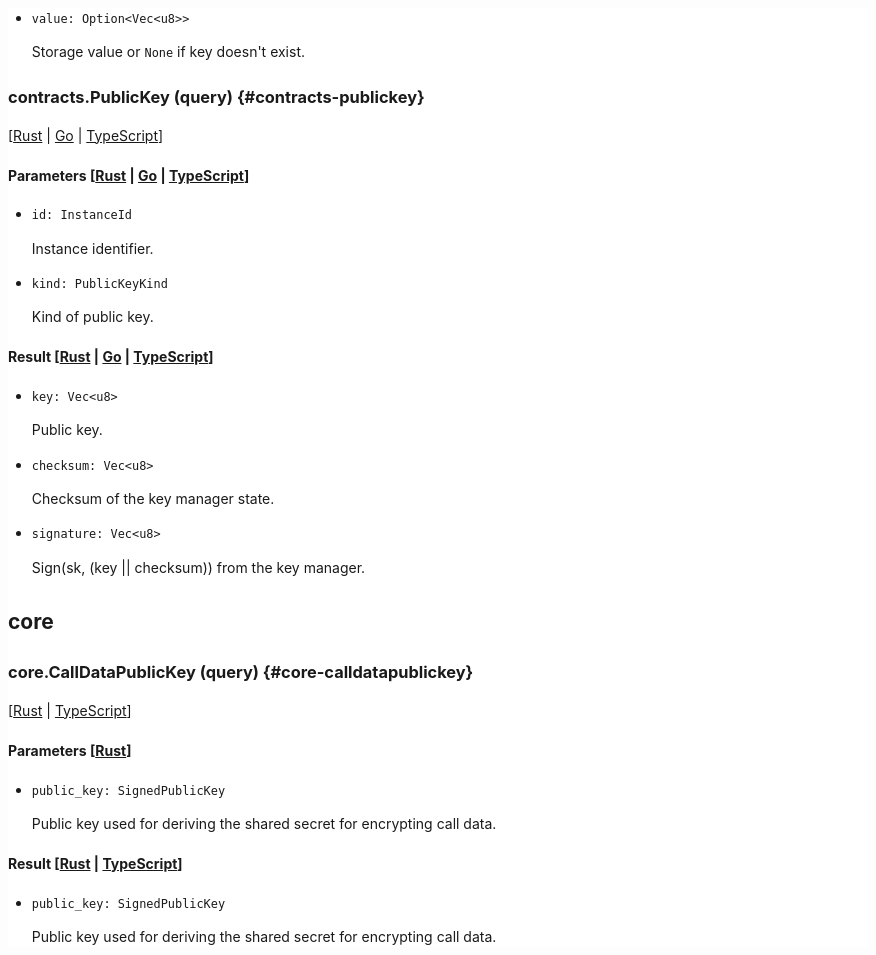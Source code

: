 - `value: Option<Vec<u8>>`

  Storage value or `None` if key doesn't exist.

[rust-contracts.InstanceStorage]: https://github.com/oasisprotocol/oasis-sdk/tree/master/runtime-sdk/modules/contracts/src/lib.rs#L623-L635
[go-contracts.InstanceStorage]: https://github.com/oasisprotocol/oasis-sdk/tree/master/client-sdk/go/modules/contracts/contracts.go#L184-L192
[typescript-contracts.InstanceStorage]: https://github.com/oasisprotocol/oasis-sdk/tree/master/client-sdk/ts-web/rt/src/contracts.ts#L70-L75
[rust-contracts.InstanceStorage-params]: https://github.com/oasisprotocol/oasis-sdk/tree/master/runtime-sdk/modules/contracts/src/types.rs#L186-L194
[go-contracts.InstanceStorage-params]: https://github.com/oasisprotocol/oasis-sdk/tree/master/client-sdk/go/modules/contracts/types.go#L146-L152
[rust-contracts.InstanceStorage-result]: https://github.com/oasisprotocol/oasis-sdk/tree/master/runtime-sdk/modules/contracts/src/types.rs#L196-L200
[go-contracts.InstanceStorage-result]: https://github.com/oasisprotocol/oasis-sdk/tree/master/client-sdk/go/modules/contracts/types.go#L154-L158

### contracts.PublicKey (query) {#contracts-publickey}

[[Rust][rust-contracts.PublicKey] | [Go][go-contracts.PublicKey] | [TypeScript][typescript-contracts.PublicKey]]

#### Parameters [[Rust][rust-contracts.PublicKey-params] | [Go][go-contracts.PublicKey-params] | [TypeScript][typescript-contracts.PublicKey-params]]

- `id: InstanceId`

  Instance identifier.
- `kind: PublicKeyKind`

  Kind of public key.

#### Result [[Rust][rust-contracts.PublicKey-result] | [Go][go-contracts.PublicKey-result] | [TypeScript][typescript-contracts.PublicKey-result]]

- `key: Vec<u8>`

  Public key.
- `checksum: Vec<u8>`

  Checksum of the key manager state.
- `signature: Vec<u8>`

  Sign(sk, (key || checksum)) from the key manager.

[rust-contracts.PublicKey]: https://github.com/oasisprotocol/oasis-sdk/tree/master/runtime-sdk/modules/contracts/src/lib.rs#L637-L643
[go-contracts.PublicKey]: https://github.com/oasisprotocol/oasis-sdk/tree/master/client-sdk/go/modules/contracts/contracts.go#L194-L202
[typescript-contracts.PublicKey]: https://github.com/oasisprotocol/oasis-sdk/tree/master/client-sdk/ts-web/rt/src/contracts.ts#L76-L80
[rust-contracts.PublicKey-params]: https://github.com/oasisprotocol/oasis-sdk/tree/master/runtime-sdk/modules/contracts/src/types.rs#L209-L217
[go-contracts.PublicKey-params]: https://github.com/oasisprotocol/oasis-sdk/tree/master/client-sdk/go/modules/contracts/types.go#L168-L174
[typescript-contracts.PublicKey-params]: https://github.com/oasisprotocol/oasis-sdk/tree/master/client-sdk/ts-web/rt/src/types.ts#L663-L675
[rust-contracts.PublicKey-result]: https://github.com/oasisprotocol/oasis-sdk/tree/master/runtime-sdk/modules/contracts/src/types.rs#L219-L230
[go-contracts.PublicKey-result]: https://github.com/oasisprotocol/oasis-sdk/tree/master/client-sdk/go/modules/contracts/types.go#L176-L184
[typescript-contracts.PublicKey-result]: https://github.com/oasisprotocol/oasis-sdk/tree/master/client-sdk/ts-web/rt/src/types.ts#L677-L693

## core

### core.CallDataPublicKey (query) {#core-calldatapublickey}

[[Rust][rust-core.CallDataPublicKey] | [TypeScript][typescript-core.CallDataPublicKey]]

#### Parameters [[Rust][rust-core.CallDataPublicKey-params]]

- `public_key: SignedPublicKey`

  Public key used for deriving the shared secret for encrypting call data.

#### Result [[Rust][rust-core.CallDataPublicKey-result] | [TypeScript][typescript-core.CallDataPublicKey-result]]

- `public_key: SignedPublicKey`

  Public key used for deriving the shared secret for encrypting call data.

[rust-core.CallDataPublicKey]: https://github.com/oasisprotocol/oasis-sdk/tree/master/runtime-sdk/src/modules/core/mod.rs#L438-L453
[typescript-core.CallDataPublicKey]: https://github.com/oasisprotocol/oasis-sdk/tree/master/client-sdk/ts-web/rt/src/core.ts#L61-L65
[rust-core.CallDataPublicKey-params]: https://github.com/oasisprotocol/oasis-sdk/tree/master/runtime-sdk/src/modules/core/types.rs#L29-L34
[rust-core.CallDataPublicKey-result]: https://github.com/oasisprotocol/oasis-sdk/tree/master/runtime-sdk/src/modules/core/types.rs#L29-L34
[typescript-core.CallDataPublicKey-result]: https://github.com/oasisprotocol/oasis-sdk/tree/master/client-sdk/ts-web/rt/src/types.ts#L11-L19


[rust-accounts.Transfer]: https://github.com/oasisprotocol/oasis-sdk/tree/master/runtime-sdk/src/modules/accounts/mod.rs#L704-L718
[go-accounts.Transfer]: https://github.com/oasisprotocol/oasis-sdk/tree/master/client-sdk/go/modules/accounts/accounts.go#L55-L61
[typescript-accounts.Transfer]: https://github.com/oasisprotocol/oasis-sdk/tree/master/client-sdk/ts-web/rt/src/accounts.ts#L35-L37
[rust-accounts.Transfer-params]: https://github.com/oasisprotocol/oasis-sdk/tree/master/runtime-sdk/src/modules/accounts/types.rs#L8-L13
[go-accounts.Transfer-params]: https://github.com/oasisprotocol/oasis-sdk/tree/master/client-sdk/go/modules/accounts/types.go#L7-L11
[typescript-accounts.Transfer-params]: https://github.com/oasisprotocol/oasis-sdk/tree/master/client-sdk/ts-web/rt/src/types.ts#L132-L138
[rust-accounts.Addresses]: https://github.com/oasisprotocol/oasis-sdk/tree/master/runtime-sdk/src/modules/accounts/mod.rs#L725-L735
[go-accounts.Addresses]: https://github.com/oasisprotocol/oasis-sdk/tree/master/client-sdk/go/modules/accounts/accounts.go#L93-L101
[typescript-accounts.Addresses]: https://github.com/oasisprotocol/oasis-sdk/tree/master/client-sdk/ts-web/rt/src/accounts.ts#L49-L51
[rust-accounts.Addresses-params]: https://github.com/oasisprotocol/oasis-sdk/tree/master/runtime-sdk/src/modules/accounts/types.rs#L30-L34
[go-accounts.Addresses-params]: https://github.com/oasisprotocol/oasis-sdk/tree/master/client-sdk/go/modules/accounts/types.go#L44-L45
[typescript-accounts.Addresses-params]: https://github.com/oasisprotocol/oasis-sdk/tree/master/client-sdk/ts-web/rt/src/types.ts#L111-L116
[rust-accounts.Balances]: https://github.com/oasisprotocol/oasis-sdk/tree/master/runtime-sdk/src/modules/accounts/mod.rs#L737-L743
[go-accounts.Balances]: https://github.com/oasisprotocol/oasis-sdk/tree/master/client-sdk/go/modules/accounts/accounts.go#L83-L91
[typescript-accounts.Balances]: https://github.com/oasisprotocol/oasis-sdk/tree/master/client-sdk/ts-web/rt/src/accounts.ts#L43-L47
[rust-accounts.Balances-params]: https://github.com/oasisprotocol/oasis-sdk/tree/master/runtime-sdk/src/modules/accounts/types.rs#L36-L40
[go-accounts.Balances-params]: https://github.com/oasisprotocol/oasis-sdk/tree/master/client-sdk/go/modules/accounts/types.go#L18-L21
[typescript-accounts.Balances-params]: https://github.com/oasisprotocol/oasis-sdk/tree/master/client-sdk/ts-web/rt/src/types.ts#L87-L92
[rust-accounts.Balances-result]: https://github.com/oasisprotocol/oasis-sdk/tree/master/runtime-sdk/src/modules/accounts/types.rs#L42-L46
[typescript-accounts.Balances-result]: https://github.com/oasisprotocol/oasis-sdk/tree/master/client-sdk/ts-web/rt/src/types.ts#L80-L85
[rust-accounts.DenominationInfo]: https://github.com/oasisprotocol/oasis-sdk/tree/master/runtime-sdk/src/modules/accounts/mod.rs#L745-L751
[go-accounts.DenominationInfo]: https://github.com/oasisprotocol/oasis-sdk/tree/master/client-sdk/go/modules/accounts/accounts.go#L103-L111
[typescript-accounts.DenominationInfo]: https://github.com/oasisprotocol/oasis-sdk/tree/master/client-sdk/ts-web/rt/src/accounts.ts#L53-L57
[rust-accounts.DenominationInfo-params]: https://github.com/oasisprotocol/oasis-sdk/tree/master/runtime-sdk/src/modules/accounts/types.rs#L48-L52
[go-accounts.DenominationInfo-params]: https://github.com/oasisprotocol/oasis-sdk/tree/master/client-sdk/go/modules/accounts/types.go#L38-L42
[typescript-accounts.DenominationInfo-params]: https://github.com/oasisprotocol/oasis-sdk/tree/master/client-sdk/ts-web/rt/src/types.ts#L118-L123
[rust-accounts.DenominationInfo-result]: https://github.com/oasisprotocol/oasis-sdk/tree/master/runtime-sdk/src/modules/accounts/types.rs#L54-L59
[typescript-accounts.DenominationInfo-result]: https://github.com/oasisprotocol/oasis-sdk/tree/master/client-sdk/ts-web/rt/src/types.ts#L125-L130
[rust-accounts.Nonce]: https://github.com/oasisprotocol/oasis-sdk/tree/master/runtime-sdk/src/modules/accounts/mod.rs#L720-L723
[go-accounts.Nonce]: https://github.com/oasisprotocol/oasis-sdk/tree/master/client-sdk/go/modules/accounts/accounts.go#L73-L81
[typescript-accounts.Nonce]: https://github.com/oasisprotocol/oasis-sdk/tree/master/client-sdk/ts-web/rt/src/accounts.ts#L39-L41
[rust-accounts.Nonce-params]: https://github.com/oasisprotocol/oasis-sdk/tree/master/runtime-sdk/src/modules/accounts/types.rs#L24-L28
[go-accounts.Nonce-params]: https://github.com/oasisprotocol/oasis-sdk/tree/master/client-sdk/go/modules/accounts/types.go#L13-L16
[typescript-accounts.Nonce-params]: https://github.com/oasisprotocol/oasis-sdk/tree/master/client-sdk/ts-web/rt/src/types.ts#L104-L109
[rust-consensus.Deposit]: https://github.com/oasisprotocol/oasis-sdk/tree/master/runtime-sdk/src/modules/consensus_accounts/mod.rs#L228-L240
[go-consensus.Deposit]: https://github.com/oasisprotocol/oasis-sdk/tree/master/client-sdk/go/modules/consensusaccounts/consensus_accounts.go#L52-L58
[typescript-consensus.Deposit]: https://github.com/oasisprotocol/oasis-sdk/tree/master/client-sdk/ts-web/rt/src/consensus_accounts.ts#L31-L33
[rust-consensus.Deposit-params]: https://github.com/oasisprotocol/oasis-sdk/tree/master/runtime-sdk/src/modules/consensus_accounts/types.rs#L4-L13
[go-consensus.Deposit-params]: https://github.com/oasisprotocol/oasis-sdk/tree/master/client-sdk/go/modules/consensusaccounts/types.go#L5-L9
[typescript-consensus.Deposit-params]: https://github.com/oasisprotocol/oasis-sdk/tree/master/client-sdk/ts-web/rt/src/types.ts#L336-L342
[rust-consensus.Withdraw]: https://github.com/oasisprotocol/oasis-sdk/tree/master/runtime-sdk/src/modules/consensus_accounts/mod.rs#L262-L279
[go-consensus.Withdraw]: https://github.com/oasisprotocol/oasis-sdk/tree/master/client-sdk/go/modules/consensusaccounts/consensus_accounts.go#L60-L66
[typescript-consensus.Withdraw]: https://github.com/oasisprotocol/oasis-sdk/tree/master/client-sdk/ts-web/rt/src/consensus_accounts.ts#L35-L37
[rust-consensus.Withdraw-params]: https://github.com/oasisprotocol/oasis-sdk/tree/master/runtime-sdk/src/modules/consensus_accounts/types.rs#L15-L23
[go-consensus.Withdraw-params]: https://github.com/oasisprotocol/oasis-sdk/tree/master/client-sdk/go/modules/consensusaccounts/types.go#L11-L15
[typescript-consensus.Withdraw-params]: https://github.com/oasisprotocol/oasis-sdk/tree/master/client-sdk/ts-web/rt/src/types.ts#L344-L350
[rust-consensus.Account]: https://github.com/oasisprotocol/oasis-sdk/tree/master/runtime-sdk/src/modules/consensus_accounts/mod.rs#L297-L303
[typescript-consensus.Account]: https://github.com/oasisprotocol/oasis-sdk/tree/master/client-sdk/ts-web/rt/src/consensus_accounts.ts#L45-L47
[rust-consensus.Account-params]: https://github.com/oasisprotocol/oasis-sdk/tree/master/runtime-sdk/src/modules/consensus_accounts/types.rs#L31-L35
[go-consensus.Account-params]: https://github.com/oasisprotocol/oasis-sdk/tree/master/client-sdk/go/modules/consensusaccounts/types.go#L27-L30
[typescript-consensus.Account-params]: https://github.com/oasisprotocol/oasis-sdk/tree/master/client-sdk/ts-web/rt/src/types.ts#L366-L371
[rust-consensus.Balance]: https://github.com/oasisprotocol/oasis-sdk/tree/master/runtime-sdk/src/modules/consensus_accounts/mod.rs#L281-L295
[go-consensus.Balance]: https://github.com/oasisprotocol/oasis-sdk/tree/master/client-sdk/go/modules/consensusaccounts/consensus_accounts.go#L78-L86
[typescript-consensus.Balance]: https://github.com/oasisprotocol/oasis-sdk/tree/master/client-sdk/ts-web/rt/src/consensus_accounts.ts#L39-L43
[rust-consensus.Balance-params]: https://github.com/oasisprotocol/oasis-sdk/tree/master/runtime-sdk/src/modules/consensus_accounts/types.rs#L25-L29
[go-consensus.Balance-params]: https://github.com/oasisprotocol/oasis-sdk/tree/master/client-sdk/go/modules/consensusaccounts/types.go#L17-L20
[typescript-consensus.Balance-params]: https://github.com/oasisprotocol/oasis-sdk/tree/master/client-sdk/ts-web/rt/src/types.ts#L352-L357
[rust-consensus.Balance-result]: https://github.com/oasisprotocol/oasis-sdk/tree/master/runtime-sdk/src/modules/consensus_accounts/types.rs#L37-L40
[typescript-consensus.Balance-result]: https://github.com/oasisprotocol/oasis-sdk/tree/master/client-sdk/ts-web/rt/src/types.ts#L359-L364
[rust-contracts.Call]: https://github.com/oasisprotocol/oasis-sdk/tree/master/runtime-sdk/modules/contracts/src/lib.rs#L493-L536
[go-contracts.Call]: https://github.com/oasisprotocol/oasis-sdk/tree/master/client-sdk/go/modules/contracts/contracts.go#L144-L147
[typescript-contracts.Call]: https://github.com/oasisprotocol/oasis-sdk/tree/master/client-sdk/ts-web/rt/src/contracts.ts#L58-L60
[rust-contracts.Call-params]: https://github.com/oasisprotocol/oasis-sdk/tree/master/runtime-sdk/modules/contracts/src/types.rs#L138-L149
[go-contracts.Call-params]: https://github.com/oasisprotocol/oasis-sdk/tree/master/client-sdk/go/modules/contracts/types.go#L109-L117
[typescript-contracts.Call-params]: https://github.com/oasisprotocol/oasis-sdk/tree/master/client-sdk/ts-web/rt/src/types.ts#L534-L550
[go-contracts.Call-result]: https://github.com/oasisprotocol/oasis-sdk/tree/master/client-sdk/go/modules/contracts/types.go#L119-L120
[rust-contracts.Instantiate]: https://github.com/oasisprotocol/oasis-sdk/tree/master/runtime-sdk/modules/contracts/src/lib.rs#L431-L491
[go-contracts.Instantiate]: https://github.com/oasisprotocol/oasis-sdk/tree/master/client-sdk/go/modules/contracts/contracts.go#L130-L133
[typescript-contracts.Instantiate]: https://github.com/oasisprotocol/oasis-sdk/tree/master/client-sdk/ts-web/rt/src/contracts.ts#L53-L57
[rust-contracts.Instantiate-params]: https://github.com/oasisprotocol/oasis-sdk/tree/master/runtime-sdk/modules/contracts/src/types.rs#L115-L129
[go-contracts.Instantiate-params]: https://github.com/oasisprotocol/oasis-sdk/tree/master/client-sdk/go/modules/contracts/types.go#L91-L101
[typescript-contracts.Instantiate-params]: https://github.com/oasisprotocol/oasis-sdk/tree/master/client-sdk/ts-web/rt/src/types.ts#L502-L522
[rust-contracts.Instantiate-result]: https://github.com/oasisprotocol/oasis-sdk/tree/master/runtime-sdk/modules/contracts/src/types.rs#L131-L136
[go-contracts.Instantiate-result]: https://github.com/oasisprotocol/oasis-sdk/tree/master/client-sdk/go/modules/contracts/types.go#L103-L107
[typescript-contracts.Instantiate-result]: https://github.com/oasisprotocol/oasis-sdk/tree/master/client-sdk/ts-web/rt/src/types.ts#L524-L532
[rust-contracts.Upgrade]: https://github.com/oasisprotocol/oasis-sdk/tree/master/runtime-sdk/modules/contracts/src/lib.rs#L538-L605
[go-contracts.Upgrade]: https://github.com/oasisprotocol/oasis-sdk/tree/master/client-sdk/go/modules/contracts/contracts.go#L159-L162
[typescript-contracts.Upgrade]: https://github.com/oasisprotocol/oasis-sdk/tree/master/client-sdk/ts-web/rt/src/contracts.ts#L61-L63
[rust-contracts.Upgrade-params]: https://github.com/oasisprotocol/oasis-sdk/tree/master/runtime-sdk/modules/contracts/src/types.rs#L156-L170
[go-contracts.Upgrade-params]: https://github.com/oasisprotocol/oasis-sdk/tree/master/client-sdk/go/modules/contracts/types.go#L122-L132
[typescript-contracts.Upgrade-params]: https://github.com/oasisprotocol/oasis-sdk/tree/master/client-sdk/ts-web/rt/src/types.ts#L552-L572
[rust-contracts.Upload]: https://github.com/oasisprotocol/oasis-sdk/tree/master/runtime-sdk/modules/contracts/src/lib.rs#L339-L429
[go-contracts.Upload]: https://github.com/oasisprotocol/oasis-sdk/tree/master/client-sdk/go/modules/contracts/contracts.go#L111-L118
[typescript-contracts.Upload]: https://github.com/oasisprotocol/oasis-sdk/tree/master/client-sdk/ts-web/rt/src/contracts.ts#L50-L52
[rust-contracts.Upload-params]: https://github.com/oasisprotocol/oasis-sdk/tree/master/runtime-sdk/modules/contracts/src/types.rs#L95-L106
[go-contracts.Upload-params]: https://github.com/oasisprotocol/oasis-sdk/tree/master/client-sdk/go/modules/contracts/types.go#L75-L83
[typescript-contracts.Upload-params]: https://github.com/oasisprotocol/oasis-sdk/tree/master/client-sdk/ts-web/rt/src/types.ts#L474-L490
[rust-contracts.Upload-result]: https://github.com/oasisprotocol/oasis-sdk/tree/master/runtime-sdk/modules/contracts/src/types.rs#L108-L113
[go-contracts.Upload-result]: https://github.com/oasisprotocol/oasis-sdk/tree/master/client-sdk/go/modules/contracts/types.go#L85-L89
[typescript-contracts.Upload-result]: https://github.com/oasisprotocol/oasis-sdk/tree/master/client-sdk/ts-web/rt/src/types.ts#L492-L500
[rust-contracts.Code]: https://github.com/oasisprotocol/oasis-sdk/tree/master/runtime-sdk/modules/contracts/src/lib.rs#L607-L613
[go-contracts.Code]: https://github.com/oasisprotocol/oasis-sdk/tree/master/client-sdk/go/modules/contracts/contracts.go#L164-L172
[typescript-contracts.Code]: https://github.com/oasisprotocol/oasis-sdk/tree/master/client-sdk/ts-web/rt/src/contracts.ts#L64-L66
[rust-contracts.Code-params]: https://github.com/oasisprotocol/oasis-sdk/tree/master/runtime-sdk/modules/contracts/src/types.rs#L172-L177
[go-contracts.Code-params]: https://github.com/oasisprotocol/oasis-sdk/tree/master/client-sdk/go/modules/contracts/types.go#L134-L138
[typescript-contracts.Code-params]: https://github.com/oasisprotocol/oasis-sdk/tree/master/client-sdk/ts-web/rt/src/types.ts#L574-L582
[rust-contracts.Code-result]: https://github.com/oasisprotocol/oasis-sdk/tree/master/runtime-sdk/modules/contracts/src/types.rs#L48-L65
[typescript-contracts.Code-result]: https://github.com/oasisprotocol/oasis-sdk/tree/master/client-sdk/ts-web/rt/src/types.ts#L584-L608
[rust-contracts.Custom]: https://github.com/oasisprotocol/oasis-sdk/tree/master/runtime-sdk/modules/contracts/src/lib.rs#L645-L680
[go-contracts.Custom]: https://github.com/oasisprotocol/oasis-sdk/tree/master/client-sdk/go/modules/contracts/contracts.go#L214-L224
[typescript-contracts.Custom]: https://github.com/oasisprotocol/oasis-sdk/tree/master/client-sdk/ts-web/rt/src/contracts.ts#L81-L83
[rust-contracts.Custom-params]: https://github.com/oasisprotocol/oasis-sdk/tree/master/runtime-sdk/modules/contracts/src/types.rs#L232-L240
[go-contracts.Custom-params]: https://github.com/oasisprotocol/oasis-sdk/tree/master/client-sdk/go/modules/contracts/types.go#L186-L192
[typescript-contracts.Custom-params]: https://github.com/oasisprotocol/oasis-sdk/tree/master/client-sdk/ts-web/rt/src/types.ts#L695-L707
[go-contracts.Custom-result]: https://github.com/oasisprotocol/oasis-sdk/tree/master/client-sdk/go/modules/contracts/types.go#L194-L195
[rust-contracts.Instance]: https://github.com/oasisprotocol/oasis-sdk/tree/master/runtime-sdk/modules/contracts/src/lib.rs#L615-L621
[go-contracts.Instance]: https://github.com/oasisprotocol/oasis-sdk/tree/master/client-sdk/go/modules/contracts/contracts.go#L174-L182
[typescript-contracts.Instance]: https://github.com/oasisprotocol/oasis-sdk/tree/master/client-sdk/ts-web/rt/src/contracts.ts#L67-L69
[rust-contracts.Instance-params]: https://github.com/oasisprotocol/oasis-sdk/tree/master/runtime-sdk/modules/contracts/src/types.rs#L179-L184
[go-contracts.Instance-params]: https://github.com/oasisprotocol/oasis-sdk/tree/master/client-sdk/go/modules/contracts/types.go#L140-L144
[typescript-contracts.Instance-params]: https://github.com/oasisprotocol/oasis-sdk/tree/master/client-sdk/ts-web/rt/src/types.ts#L610-L618
[rust-contracts.Instance-result]: https://github.com/oasisprotocol/oasis-sdk/tree/master/runtime-sdk/modules/contracts/src/types.rs#L67-L81
[typescript-contracts.Instance-result]: https://github.com/oasisprotocol/oasis-sdk/tree/master/client-sdk/ts-web/rt/src/types.ts#L620-L640
[rust-core.CheckInvariants]: https://github.com/oasisprotocol/oasis-sdk/tree/master/runtime-sdk/src/modules/core/mod.rs#L428-L436
[typescript-core.CheckInvariants]: https://github.com/oasisprotocol/oasis-sdk/tree/master/client-sdk/ts-web/rt/src/core.ts#L57-L59
[rust-core.CheckInvariants-params]: https://github.com/oasisprotocol/oasis-sdk/tree/master/runtime-sdk/src/modules/core/types.rs#L29-L34
[rust-core.CheckInvariants-result]: https://github.com/oasisprotocol/oasis-sdk/tree/master/runtime-sdk/src/modules/core/types.rs#L29-L34
[rust-core.EstimateGas]: https://github.com/oasisprotocol/oasis-sdk/tree/master/runtime-sdk/src/modules/core/mod.rs#L348-L426
[go-core.EstimateGas]: https://github.com/oasisprotocol/oasis-sdk/tree/master/client-sdk/go/modules/core/core.go#L57-L65
[typescript-core.EstimateGas]: https://github.com/oasisprotocol/oasis-sdk/tree/master/client-sdk/ts-web/rt/src/core.ts#L53-L55
[rust-core.EstimateGas-params]: https://github.com/oasisprotocol/oasis-sdk/tree/master/runtime-sdk/src/modules/core/types.rs#L18-L27
[go-core.EstimateGas-params]: https://github.com/oasisprotocol/oasis-sdk/tree/master/client-sdk/go/modules/core/types.go#L10-L17
[typescript-core.EstimateGas-params]: https://github.com/oasisprotocol/oasis-sdk/tree/master/client-sdk/ts-web/rt/src/types.ts#L3-L9
[rust-core.MinGasPrice]: https://github.com/oasisprotocol/oasis-sdk/tree/master/runtime-sdk/src/modules/core/mod.rs#L455-L473
[go-core.MinGasPrice]: https://github.com/oasisprotocol/oasis-sdk/tree/master/client-sdk/go/modules/core/core.go#L81-L89
[typescript-core.MinGasPrice]: https://github.com/oasisprotocol/oasis-sdk/tree/master/client-sdk/ts-web/rt/src/core.ts#L67-L69
[rust-core.MinGasPrice-params]: https://github.com/oasisprotocol/oasis-sdk/tree/master/runtime-sdk/src/modules/core/types.rs#L11-L16
[rust-core.RuntimeInfo]: https://github.com/oasisprotocol/oasis-sdk/tree/master/runtime-sdk/src/modules/core/mod.rs#L475-L486
[go-core.RuntimeInfo]: https://github.com/oasisprotocol/oasis-sdk/tree/master/client-sdk/go/modules/core/core.go#L141-L149
[typescript-core.RuntimeInfo]: https://github.com/oasisprotocol/oasis-sdk/tree/master/client-sdk/ts-web/rt/src/core.ts#L71-L73
[rust-core.RuntimeInfo-params]: https://github.com/oasisprotocol/oasis-sdk/tree/master/runtime-sdk/src/modules/core/types.rs#L11-L16
[typescript-core.RuntimeInfo-result]: https://github.com/oasisprotocol/oasis-sdk/tree/master/client-sdk/ts-web/rt/src/types.ts#L28-L35
[rust-evm.Call]: https://github.com/oasisprotocol/oasis-sdk/tree/master/runtime-sdk/modules/evm/src/lib.rs#L598-L601
[go-evm.Call]: https://github.com/oasisprotocol/oasis-sdk/tree/master/client-sdk/go/modules/evm/evm.go#L73-L80
[typescript-evm.Call]: https://github.com/oasisprotocol/oasis-sdk/tree/master/client-sdk/ts-web/rt/src/evm.ts#L40-L42
[rust-evm.Call-params]: https://github.com/oasisprotocol/oasis-sdk/tree/master/runtime-sdk/modules/evm/src/types.rs#L10-L16
[go-evm.Call-params]: https://github.com/oasisprotocol/oasis-sdk/tree/master/client-sdk/go/modules/evm/types.go#L12-L17
[typescript-evm.Call-params]: https://github.com/oasisprotocol/oasis-sdk/tree/master/client-sdk/ts-web/rt/src/types.ts#L402-L409
[rust-evm.Create]: https://github.com/oasisprotocol/oasis-sdk/tree/master/runtime-sdk/modules/evm/src/lib.rs#L593-L596
[go-evm.Create]: https://github.com/oasisprotocol/oasis-sdk/tree/master/client-sdk/go/modules/evm/evm.go#L65-L71
[typescript-evm.Create]: https://github.com/oasisprotocol/oasis-sdk/tree/master/client-sdk/ts-web/rt/src/evm.ts#L36-L38
[rust-evm.Create-params]: https://github.com/oasisprotocol/oasis-sdk/tree/master/runtime-sdk/modules/evm/src/types.rs#L3-L8
[go-evm.Create-params]: https://github.com/oasisprotocol/oasis-sdk/tree/master/client-sdk/go/modules/evm/types.go#L6-L10
[typescript-evm.Create-params]: https://github.com/oasisprotocol/oasis-sdk/tree/master/client-sdk/ts-web/rt/src/types.ts#L394-L400
[rust-evm.Balance]: https://github.com/oasisprotocol/oasis-sdk/tree/master/runtime-sdk/modules/evm/src/lib.rs#L613-L616
[go-evm.Balance]: https://github.com/oasisprotocol/oasis-sdk/tree/master/client-sdk/go/modules/evm/evm.go#L117-L127
[typescript-evm.Balance]: https://github.com/oasisprotocol/oasis-sdk/tree/master/client-sdk/ts-web/rt/src/evm.ts#L52-L54
[rust-evm.Balance-params]: https://github.com/oasisprotocol/oasis-sdk/tree/master/runtime-sdk/modules/evm/src/types.rs#L31-L35
[go-evm.Balance-params]: https://github.com/oasisprotocol/oasis-sdk/tree/master/client-sdk/go/modules/evm/types.go#L30-L33
[typescript-evm.Balance-params]: https://github.com/oasisprotocol/oasis-sdk/tree/master/client-sdk/ts-web/rt/src/types.ts#L426-L431
[rust-evm.Code]: https://github.com/oasisprotocol/oasis-sdk/tree/master/runtime-sdk/modules/evm/src/lib.rs#L608-L611
[go-evm.Code]: https://github.com/oasisprotocol/oasis-sdk/tree/master/client-sdk/go/modules/evm/evm.go#L105-L115
[typescript-evm.Code]: https://github.com/oasisprotocol/oasis-sdk/tree/master/client-sdk/ts-web/rt/src/evm.ts#L48-L50
[rust-evm.Code-params]: https://github.com/oasisprotocol/oasis-sdk/tree/master/runtime-sdk/modules/evm/src/types.rs#L25-L29
[go-evm.Code-params]: https://github.com/oasisprotocol/oasis-sdk/tree/master/client-sdk/go/modules/evm/types.go#L25-L28
[typescript-evm.Code-params]: https://github.com/oasisprotocol/oasis-sdk/tree/master/client-sdk/ts-web/rt/src/types.ts#L419-L424
[rust-evm.SimulateCall]: https://github.com/oasisprotocol/oasis-sdk/tree/master/runtime-sdk/modules/evm/src/lib.rs#L618-L632
[go-evm.SimulateCall]: https://github.com/oasisprotocol/oasis-sdk/tree/master/client-sdk/go/modules/evm/evm.go#L129-L144
[typescript-evm.SimulateCall]: https://github.com/oasisprotocol/oasis-sdk/tree/master/client-sdk/ts-web/rt/src/evm.ts#L56-L58
[rust-evm.SimulateCall-params]: https://github.com/oasisprotocol/oasis-sdk/tree/master/runtime-sdk/modules/evm/src/types.rs#L37-L46
[go-evm.SimulateCall-params]: https://github.com/oasisprotocol/oasis-sdk/tree/master/client-sdk/go/modules/evm/types.go#L35-L43
[typescript-evm.SimulateCall-params]: https://github.com/oasisprotocol/oasis-sdk/tree/master/client-sdk/ts-web/rt/src/types.ts#L433-L443
[rust-evm.Storage]: https://github.com/oasisprotocol/oasis-sdk/tree/master/runtime-sdk/modules/evm/src/lib.rs#L603-L606
[go-evm.Storage]: https://github.com/oasisprotocol/oasis-sdk/tree/master/client-sdk/go/modules/evm/evm.go#L92-L103
[typescript-evm.Storage]: https://github.com/oasisprotocol/oasis-sdk/tree/master/client-sdk/ts-web/rt/src/evm.ts#L44-L46
[rust-evm.Storage-params]: https://github.com/oasisprotocol/oasis-sdk/tree/master/runtime-sdk/modules/evm/src/types.rs#L18-L23
[go-evm.Storage-params]: https://github.com/oasisprotocol/oasis-sdk/tree/master/client-sdk/go/modules/evm/types.go#L19-L23
[typescript-evm.Storage-params]: https://github.com/oasisprotocol/oasis-sdk/tree/master/client-sdk/ts-web/rt/src/types.ts#L411-L417